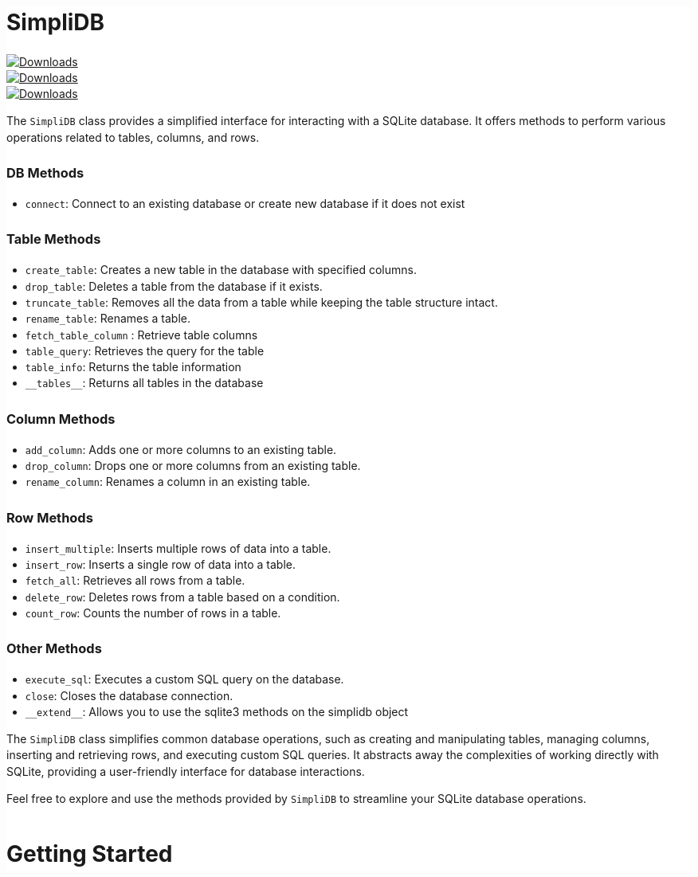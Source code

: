 # SimpliDB

[![Downloads](https://static.pepy.tech/badge/simplidb)](https://pepy.tech/project/simplidb)  
[![Downloads](https://static.pepy.tech/badge/simplidb/month)](https://pepy.tech/project/simplidb)  
[![Downloads](https://static.pepy.tech/badge/simplidb/week)](https://pepy.tech/project/simplidb)

The `SimpliDB` class provides a simplified interface for interacting with a SQLite database. It offers methods to perform various operations related to tables, columns, and rows.

### DB Methods

- `connect`: Connect to an existing database or create new database if it does not exist

### Table Methods

- `create_table`: Creates a new table in the database with specified columns.
- `drop_table`: Deletes a table from the database if it exists.
- `truncate_table`: Removes all the data from a table while keeping the table structure intact.
- `rename_table`: Renames a table.
- `fetch_table_column` : Retrieve table columns
- `table_query`: Retrieves the query for the table
- `table_info`: Returns the table information
- `__tables__`: Returns all tables in the database

### Column Methods

- `add_column`: Adds one or more columns to an existing table.
- `drop_column`: Drops one or more columns from an existing table.
- `rename_column`: Renames a column in an existing table.

### Row Methods

- `insert_multiple`: Inserts multiple rows of data into a table.
- `insert_row`: Inserts a single row of data into a table.
- `fetch_all`: Retrieves all rows from a table.
- `delete_row`: Deletes rows from a table based on a condition.
- `count_row`: Counts the number of rows in a table.

### Other Methods

- `execute_sql`: Executes a custom SQL query on the database.
- `close`: Closes the database connection.
- `__extend__`: Allows you to use the sqlite3 methods on the simplidb object

The `SimpliDB` class simplifies common database operations, such as creating and manipulating tables, managing columns, inserting and retrieving rows, and executing custom SQL queries. It abstracts away the complexities of working directly with SQLite, providing a user-friendly interface for database interactions.

Feel free to explore and use the methods provided by `SimpliDB` to streamline your SQLite database operations.

# Getting Started
